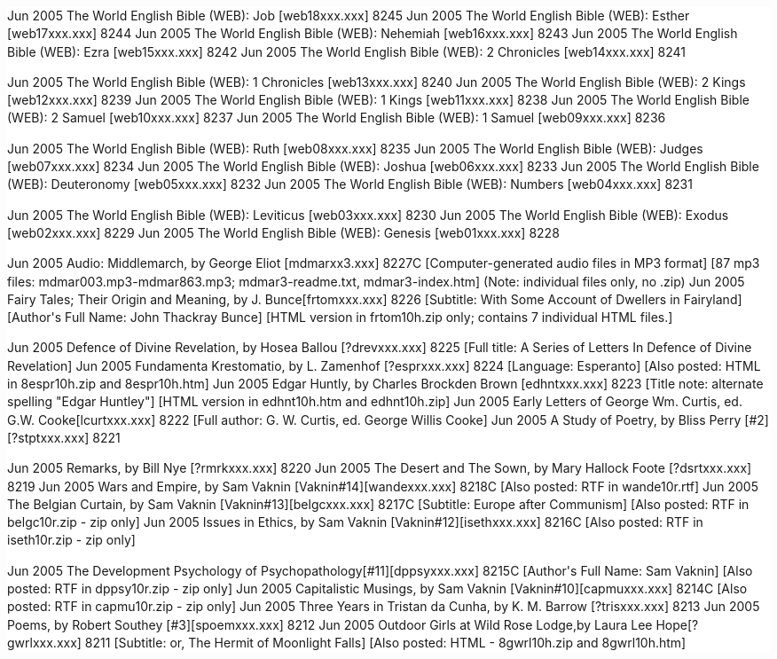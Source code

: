 Jun 2005 The World English Bible (WEB): Job                [web18xxx.xxx] 8245
Jun 2005 The World English Bible (WEB): Esther             [web17xxx.xxx] 8244
Jun 2005 The World English Bible (WEB): Nehemiah           [web16xxx.xxx] 8243
Jun 2005 The World English Bible (WEB): Ezra               [web15xxx.xxx] 8242
Jun 2005 The World English Bible (WEB): 2 Chronicles       [web14xxx.xxx] 8241

Jun 2005 The World English Bible (WEB): 1 Chronicles       [web13xxx.xxx] 8240
Jun 2005 The World English Bible (WEB): 2 Kings            [web12xxx.xxx] 8239
Jun 2005 The World English Bible (WEB): 1 Kings            [web11xxx.xxx] 8238
Jun 2005 The World English Bible (WEB): 2 Samuel           [web10xxx.xxx] 8237
Jun 2005 The World English Bible (WEB): 1 Samuel           [web09xxx.xxx] 8236

Jun 2005 The World English Bible (WEB): Ruth               [web08xxx.xxx] 8235
Jun 2005 The World English Bible (WEB): Judges             [web07xxx.xxx] 8234
Jun 2005 The World English Bible (WEB): Joshua             [web06xxx.xxx] 8233
Jun 2005 The World English Bible (WEB): Deuteronomy        [web05xxx.xxx] 8232
Jun 2005 The World English Bible (WEB): Numbers            [web04xxx.xxx] 8231

Jun 2005 The World English Bible (WEB): Leviticus          [web03xxx.xxx] 8230
Jun 2005 The World English Bible (WEB): Exodus             [web02xxx.xxx] 8229
Jun 2005 The World English Bible (WEB): Genesis            [web01xxx.xxx] 8228

Jun 2005 Audio: Middlemarch, by George Eliot               [mdmarxx3.xxx] 8227C
[Computer-generated audio files in MP3 format]
[87 mp3 files: mdmar003.mp3-mdmar863.mp3; mdmar3-readme.txt, mdmar3-index.htm]
(Note:  individual files only, no .zip)
Jun 2005 Fairy Tales; Their Origin and Meaning, by J. Bunce[frtomxxx.xxx] 8226
[Subtitle: With Some Account of Dwellers in Fairyland]
[Author's Full Name: John Thackray Bunce]
[HTML version in frtom10h.zip only; contains 7 individual HTML files.]

Jun 2005 Defence of Divine Revelation, by Hosea Ballou     [?drevxxx.xxx] 8225
[Full title: A Series of Letters In Defence of Divine Revelation]
Jun 2005 Fundamenta Krestomatio, by L. Zamenhof            [?esprxxx.xxx] 8224
[Language: Esperanto]
[Also posted: HTML in 8espr10h.zip and 8espr10h.htm]
Jun 2005 Edgar Huntly, by Charles Brockden Brown           [edhntxxx.xxx] 8223
[Title note:  alternate spelling "Edgar Huntley"]
[HTML version in edhnt10h.htm and edhnt10h.zip]
Jun 2005 Early Letters of George Wm. Curtis, ed. G.W. Cooke[lcurtxxx.xxx] 8222
[Full author: G. W. Curtis, ed. George Willis Cooke]
Jun 2005 A Study of Poetry, by Bliss Perry             [#2][?stptxxx.xxx] 8221

Jun 2005 Remarks, by Bill Nye                              [?rmrkxxx.xxx] 8220
Jun 2005 The Desert and The Sown, by Mary Hallock Foote    [?dsrtxxx.xxx] 8219
Jun 2005 Wars and Empire, by Sam Vaknin         [Vaknin#14][wandexxx.xxx] 8218C
[Also posted:  RTF in wande10r.rtf]
Jun 2005 The Belgian Curtain, by Sam Vaknin     [Vaknin#13][belgcxxx.xxx] 8217C
[Subtitle: Europe after Communism]
[Also posted:  RTF in belgc10r.zip - zip only]
Jun 2005 Issues in Ethics, by Sam Vaknin        [Vaknin#12][isethxxx.xxx] 8216C
[Also posted:  RTF in iseth10r.zip - zip only]

Jun 2005 The Development Psychology of Psychopathology[#11][dppsyxxx.xxx] 8215C
[Author's Full Name: Sam Vaknin]
[Also posted: RTF in dppsy10r.zip - zip only]
Jun 2005 Capitalistic Musings, by Sam Vaknin    [Vaknin#10][capmuxxx.xxx] 8214C
[Also posted:  RTF in capmu10r.zip - zip only]
Jun 2005 Three Years in Tristan da Cunha, by K. M. Barrow  [?trisxxx.xxx] 8213
Jun 2005 Poems, by Robert Southey                      [#3][spoemxxx.xxx] 8212
Jun 2005 Outdoor Girls at Wild Rose Lodge,by Laura Lee Hope[?gwrlxxx.xxx] 8211
[Subtitle: or, The Hermit of Moonlight Falls]
[Also posted: HTML - 8gwrl10h.zip and 8gwrl10h.htm]
